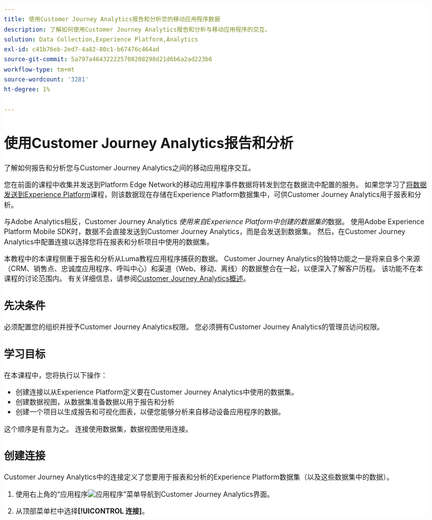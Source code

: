 ```yaml
---
title: 使用Customer Journey Analytics报告和分析您的移动应用程序数据
description: 了解如何使用Customer Journey Analytics报告和分析与移动应用程序的交互。
solution: Data Collection,Experience Platform,Analytics
exl-id: c41b76eb-2ed7-4a82-80c1-b67476c464ad
source-git-commit: 5a797a464322225708208298d21d6b6a2ad223b6
workflow-type: tm+mt
source-wordcount: '3281'
ht-degree: 1%

---
```


# 使用Customer Journey Analytics报告和分析

了解如何报告和分析您与Customer Journey Analytics之间的移动应用程序交互。

您在前面的课程中收集并发送到Platform Edge Network的移动应用程序事件数据将转发到您在数据流中配置的服务。 如果您学习了[将数据发送到Experience Platform](platform.md)课程，则该数据现在存储在Experience Platform数据集中，可供Customer Journey Analytics用于报表和分析。

与Adobe Analytics相反，Customer Journey Analytics *使用来自Experience Platform中创建的数据集的*&#x200B;数据。 使用Adobe Experience Platform Mobile SDK时，数据不会直接发送到Customer Journey Analytics，而是会发送到数据集。 然后，在Customer Journey Analytics中配置连接以选择您将在报表和分析项目中使用的数据集。

本教程中的本课程侧重于报告和分析从Luma教程应用程序捕获的数据。 Customer Journey Analytics的独特功能之一是将来自多个来源（CRM、销售点、忠诚度应用程序、呼叫中心）和渠道（Web、移动、离线）的数据整合在一起，以便深入了解客户历程。 该功能不在本课程的讨论范围内。 有关详细信息，请参阅[Customer Journey Analytics概述](https://experienceleague.adobe.com/en/docs/analytics-platform/using/cja-overview/cja-overview)。


## 先决条件

必须配置您的组织并授予Customer Journey Analytics权限。 您必须拥有Customer Journey Analytics的管理员访问权限。


## 学习目标

在本课程中，您将执行以下操作：

- 创建连接以从Experience Platform定义要在Customer Journey Analytics中使用的数据集。
- 创建数据视图，从数据集准备数据以用于报告和分析
- 创建一个项目以生成报告和可视化图表，以便您能够分析来自移动设备应用程序的数据。

这个顺序是有意为之。 连接使用数据集，数据视图使用连接。


## 创建连接

Customer Journey Analytics中的连接定义了您要用于报表和分析的Experience Platform数据集（以及这些数据集中的数据）。

1. 使用右上角的“应用程序![应用程序](https://spectrum.adobe.com/static/icons/workflow_18/Smock_Apps_18_N.svg)”菜单导航到Customer Journey Analytics界面。

1. 从顶部菜单栏中选择&#x200B;**[!UICONTROL 连接]**。
